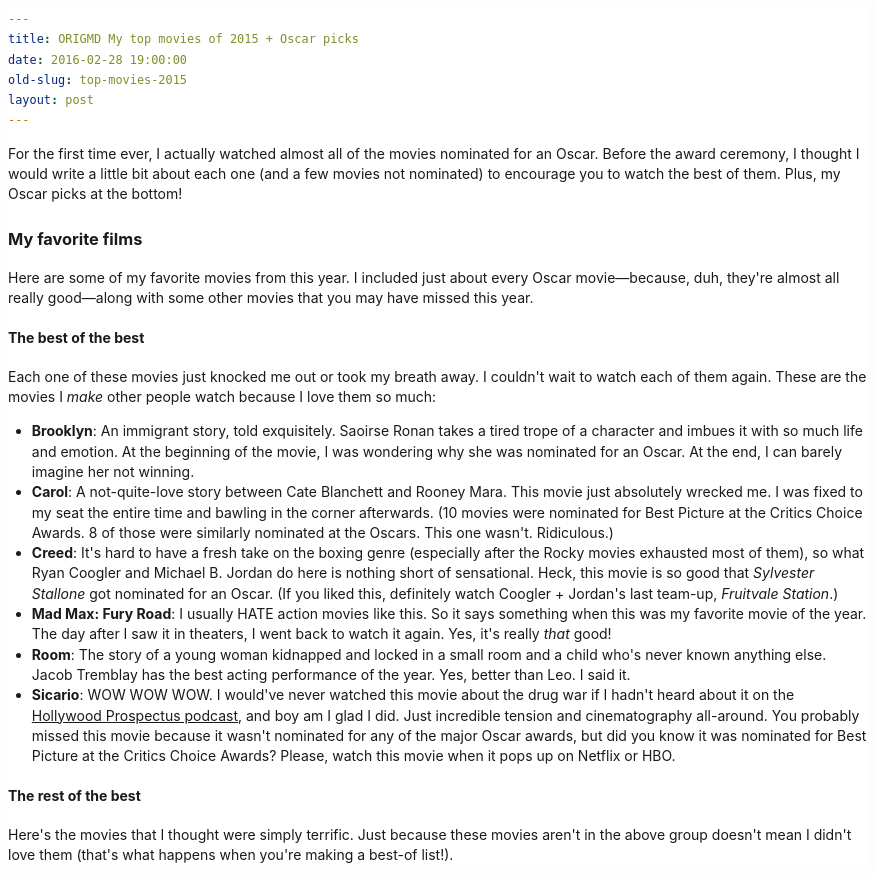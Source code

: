```yaml
---
title: ORIGMD My top movies of 2015 + Oscar picks
date: 2016-02-28 19:00:00
old-slug: top-movies-2015
layout: post
---
```


For the first time ever, I actually watched almost all of the movies nominated for an Oscar. Before the award ceremony, I thought I would write a little bit about each one (and a few movies not nominated) to encourage you to watch the best of them. Plus, my Oscar picks at the bottom!

### My favorite films

Here are some of my favorite movies from this year. I included just about every Oscar movie—because, duh, they're almost all really good—along with some other movies that you may have missed this year.

#### The best of the best

Each one of these movies just knocked me out or took my breath away. I couldn't wait to watch each of them again. These are the movies I *make* other people watch because I love them so much:

* **Brooklyn**: An immigrant story, told exquisitely. Saoirse Ronan takes a tired trope of a character and imbues it with so much life and emotion. At the beginning of the movie, I was wondering why she was nominated for an Oscar. At the end, I can barely imagine her not winning.
* **Carol**: A not-quite-love story between Cate Blanchett and Rooney Mara. This movie just absolutely wrecked me. I was fixed to my seat the entire time and bawling in the corner afterwards. (10 movies were nominated for Best Picture at the Critics Choice Awards. 8 of those were similarly nominated at the Oscars. This one wasn't. Ridiculous.)
* **Creed**: It's hard to have a fresh take on the boxing genre (especially after the Rocky movies exhausted most of them), so what Ryan Coogler and Michael B. Jordan do here is nothing short of sensational. Heck, this movie is so good that *Sylvester Stallone* got nominated for an Oscar. (If you liked this, definitely watch Coogler + Jordan's last team-up, *Fruitvale Station*.)
* **Mad Max: Fury Road**: I usually HATE action movies like this. So it says something when this was my favorite movie of the year. The day after I saw it in theaters, I went back to watch it again. Yes, it's really *that* good!
* **Room**: The story of a young woman kidnapped and locked in a small room and a child who's never known anything else. Jacob Tremblay has the best acting performance of the year. Yes, better than Leo. I said it.
* **Sicario**: WOW WOW WOW. I would've never watched this movie about the drug war if I hadn't heard about it on the [Hollywood Prospectus podcast](http://grantland.com/hollywood-prospectus/hollywood-prospectus-podcast-sicario-and-homeland/), and boy am I glad I did. Just incredible tension and cinematography all-around. You probably missed this movie because it wasn't nominated for any of the major Oscar awards, but did you know it was nominated for Best Picture at the Critics Choice Awards? Please, watch this movie when it pops up on Netflix or HBO.

#### The rest of the best

Here's the movies that I thought were simply terrific. Just because these movies aren't in the above group doesn't mean I didn't love them (that's what happens when you're making a best-of list!).
